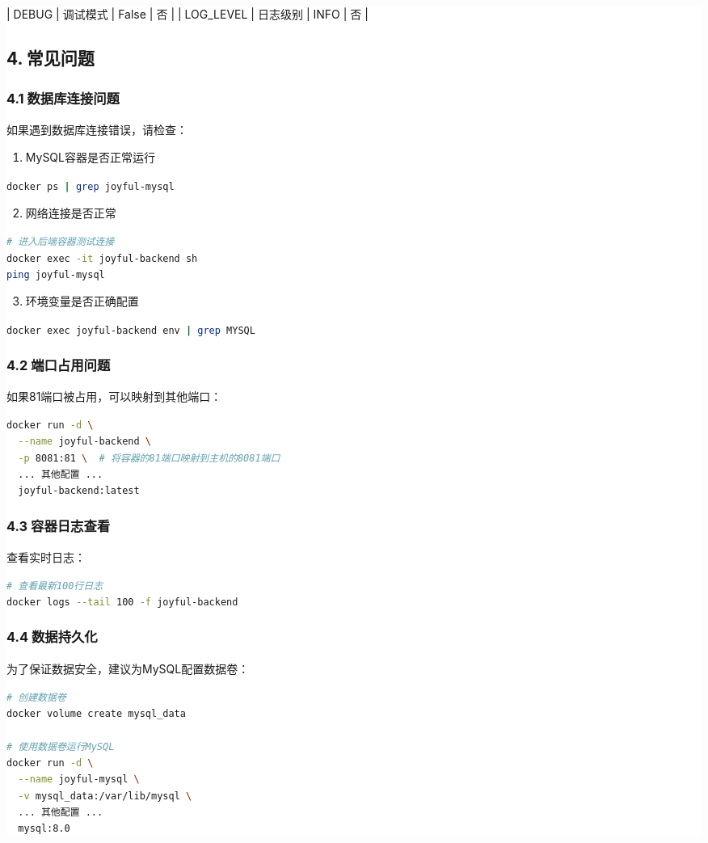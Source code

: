 | DEBUG | 调试模式 | False | 否 |
| LOG_LEVEL | 日志级别 | INFO | 否 |

## 4. 常见问题

### 4.1 数据库连接问题

如果遇到数据库连接错误，请检查：

1. MySQL容器是否正常运行
```bash
docker ps | grep joyful-mysql
```

2. 网络连接是否正常
```bash
# 进入后端容器测试连接
docker exec -it joyful-backend sh
ping joyful-mysql
```

3. 环境变量是否正确配置
```bash
docker exec joyful-backend env | grep MYSQL
```

### 4.2 端口占用问题

如果81端口被占用，可以映射到其他端口：
```bash
docker run -d \
  --name joyful-backend \
  -p 8081:81 \  # 将容器的81端口映射到主机的8081端口
  ... 其他配置 ...
  joyful-backend:latest
```

### 4.3 容器日志查看

查看实时日志：
```bash
# 查看最新100行日志
docker logs --tail 100 -f joyful-backend
```

### 4.4 数据持久化

为了保证数据安全，建议为MySQL配置数据卷：
```bash
# 创建数据卷
docker volume create mysql_data

# 使用数据卷运行MySQL
docker run -d \
  --name joyful-mysql \
  -v mysql_data:/var/lib/mysql \
  ... 其他配置 ...
  mysql:8.0
```

